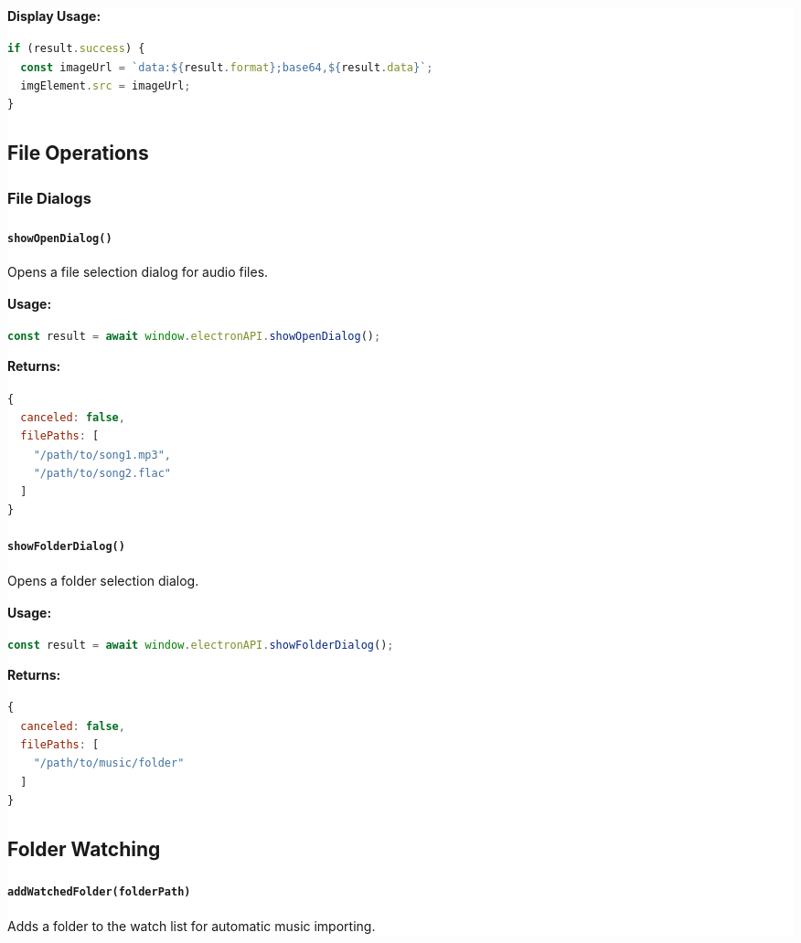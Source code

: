 **Display Usage:**
```javascript
if (result.success) {
  const imageUrl = `data:${result.format};base64,${result.data}`;
  imgElement.src = imageUrl;
}
```

## File Operations

### File Dialogs

#### `showOpenDialog()`
Opens a file selection dialog for audio files.

**Usage:**
```javascript
const result = await window.electronAPI.showOpenDialog();
```

**Returns:**
```javascript
{
  canceled: false,
  filePaths: [
    "/path/to/song1.mp3",
    "/path/to/song2.flac"
  ]
}
```

#### `showFolderDialog()`
Opens a folder selection dialog.

**Usage:**
```javascript
const result = await window.electronAPI.showFolderDialog();
```

**Returns:**
```javascript
{
  canceled: false,
  filePaths: [
    "/path/to/music/folder"
  ]
}
```

## Folder Watching

#### `addWatchedFolder(folderPath)`
Adds a folder to the watch list for automatic music importing.
